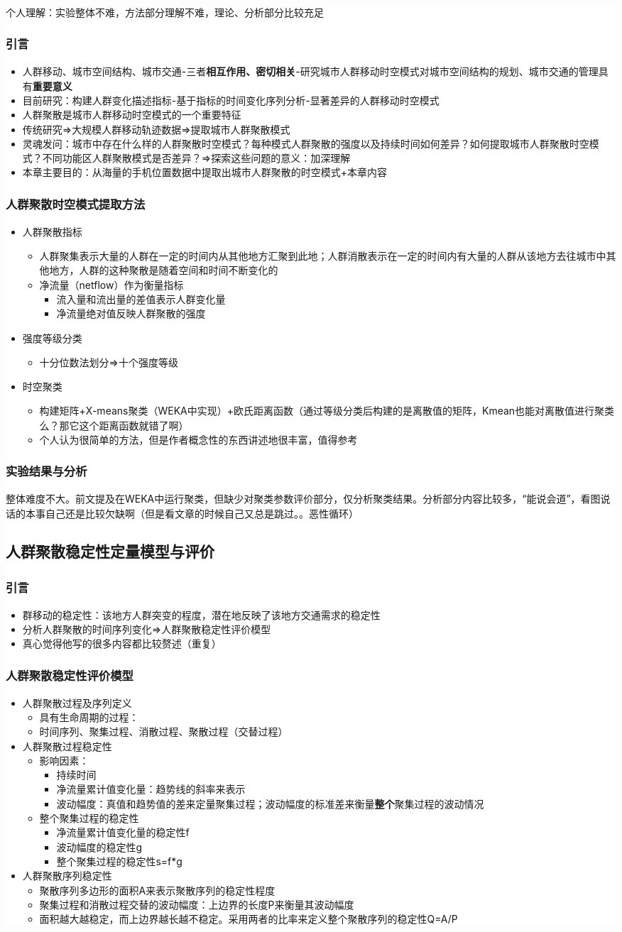 个人理解：实验整体不难，方法部分理解不难，理论、分析部分比较充足

### 引言

- 人群移动、城市空间结构、城市交通-三者**相互作用、密切相关**-研究城市人群移动时空模式对城市空间结构的规划、城市交通的管理具有**重要意义**
- 目前研究：构建人群变化描述指标-基于指标的时间变化序列分析-显著差异的人群移动时空模式
- 人群聚散是城市人群移动时空模式的一个重要特征
- 传统研究=>大规模人群移动轨迹数据=>提取城市人群聚散模式
- 灵魂发问：城市中存在什么样的人群聚散时空模式？每种模式人群聚散的强度以及持续时间如何差异？如何提取城市人群聚散时空模式？不同功能区人群聚散模式是否差异？=>探索这些问题的意义：加深理解
- 本章主要目的：从海量的手机位置数据中提取出城市人群聚散的时空模式+本章内容

### 人群聚散时空模式提取方法

- 人群聚散指标

  - 人群聚集表示大量的人群在一定的时间内从其他地方汇聚到此地；人群消散表示在一定的时间内有大量的人群从该地方去往城市中其他地方，人群的这种聚散是随着空间和时间不断变化的
  - 净流量（netflow）作为衡量指标
    - 流入量和流出量的差值表示人群变化量
    - 净流量绝对值反映人群聚散的强度

- 强度等级分类

  - 十分位数法划分=>十个强度等级

- 时空聚类

  - 构建矩阵+X-means聚类（WEKA中实现）+欧氏距离函数（通过等级分类后构建的是离散值的矩阵，Kmean也能对离散值进行聚类么？那它这个距离函数就错了啊）
  - 个人认为很简单的方法，但是作者概念性的东西讲述地很丰富，值得参考

### 实验结果与分析

  整体难度不大。前文提及在WEKA中运行聚类，但缺少对聚类参数评价部分，仅分析聚类结果。分析部分内容比较多，“能说会道”，看图说话的本事自己还是比较欠缺啊（但是看文章的时候自己又总是跳过。。恶性循环）

## 人群聚散稳定性定量模型与评价

### 引言

- 群移动的稳定性：该地方人群突变的程度，潜在地反映了该地方交通需求的稳定性
- 分析人群聚散的时间序列变化=>人群聚散稳定性评价模型
- 真心觉得他写的很多内容都比较赘述（重复）

### 人群聚散稳定性评价模型

- 人群聚散过程及序列定义
  - 具有生命周期的过程：
  - 时间序列、聚集过程、消散过程、聚散过程（交替过程）
- 人群聚散过程稳定性
  - 影响因素：
    - 持续时间
    - 净流量累计值变化量：趋势线的斜率来表示
    - 波动幅度：真值和趋势值的差来定量聚集过程；波动幅度的标准差来衡量**整个**聚集过程的波动情况
  - 整个聚集过程的稳定性
    - 净流量累计值变化量的稳定性f
    - 波动幅度的稳定性g
    - 整个聚集过程的稳定性s=f*g
- 人群聚散序列稳定性
  - 聚散序列多边形的面积A来表示聚散序列的稳定性程度
  - 聚集过程和消散过程交替的波动幅度：上边界的长度P来衡量其波动幅度
  - 面积越大越稳定，而上边界越长越不稳定。采用两者的比率来定义整个聚散序列的稳定性Q=A/P
